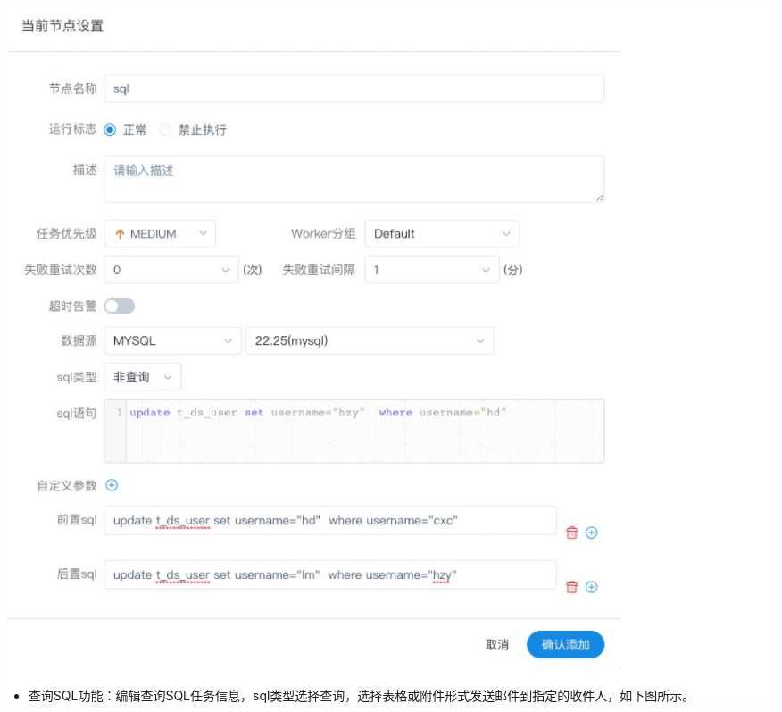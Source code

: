    <img src="/img/sql-node.png" width="80%" />
 </p>

  - 查询SQL功能：编辑查询SQL任务信息，sql类型选择查询，选择表格或附件形式发送邮件到指定的收件人，如下图所示。
